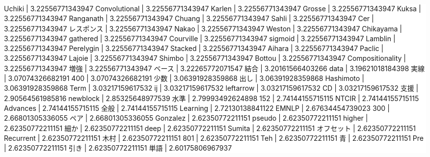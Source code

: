 Uchiki | 3.22556771343947
Convolutional | 3.22556771343947
Karlen | 3.22556771343947
Grosse | 3.22556771343947
Kuksa | 3.22556771343947
Ranganath | 3.22556771343947
Chuang | 3.22556771343947
Sahli | 3.22556771343947
Cer | 3.22556771343947
レスポンス | 3.22556771343947
Nakao | 3.22556771343947
Weston | 3.22556771343947
Chikayama | 3.22556771343947
gathered | 3.22556771343947
Courville | 3.22556771343947
sigmoid | 3.22556771343947
Lamblin | 3.22556771343947
Perelygin | 3.22556771343947
Stacked | 3.22556771343947
Aihara | 3.22556771343947
Paclic | 3.22556771343947
Lajoie | 3.22556771343947
Shimbo | 3.22556771343947
Bottou | 3.22556771343947
Compositionality | 3.22556771343947
増強 | 3.22556771343947
ベース | 3.22265772071547
結合 | 3.20161566403266
data | 3.19621018184398
実線 | 3.07074326682191
400 | 3.07074326682191
少数 | 3.06391928359868
出し | 3.06391928359868
Hashimoto | 3.06391928359868
Term | 3.03217159617532
ij | 3.03217159617532
leftarrow | 3.03217159617532
CD | 3.03217159617532
支援 | 2.90564561985816
newblock | 2.85325648977539
水準 | 2.79993492624898
152 | 2.74144155715115
NTCIR | 2.74144155715115
Advances | 2.74144155715115
全般 | 2.74144155715115
Learning | 2.72130138841122
EMNLP | 2.67634454739023
300 | 2.66801305336055
ペア | 2.66801305336055
Gonzalez | 2.62350772211151
pseudo | 2.62350772211151
higher | 2.62350772211151
細か | 2.62350772211151
deep | 2.62350772211151
Sumita | 2.62350772211151
オフセット | 2.62350772211151
Recurrent | 2.62350772211151
木村 | 2.62350772211151
801 | 2.62350772211151
Teh | 2.62350772211151
青 | 2.62350772211151
Pre | 2.62350772211151
引き | 2.62350772211151
単語 | 2.60175806967937